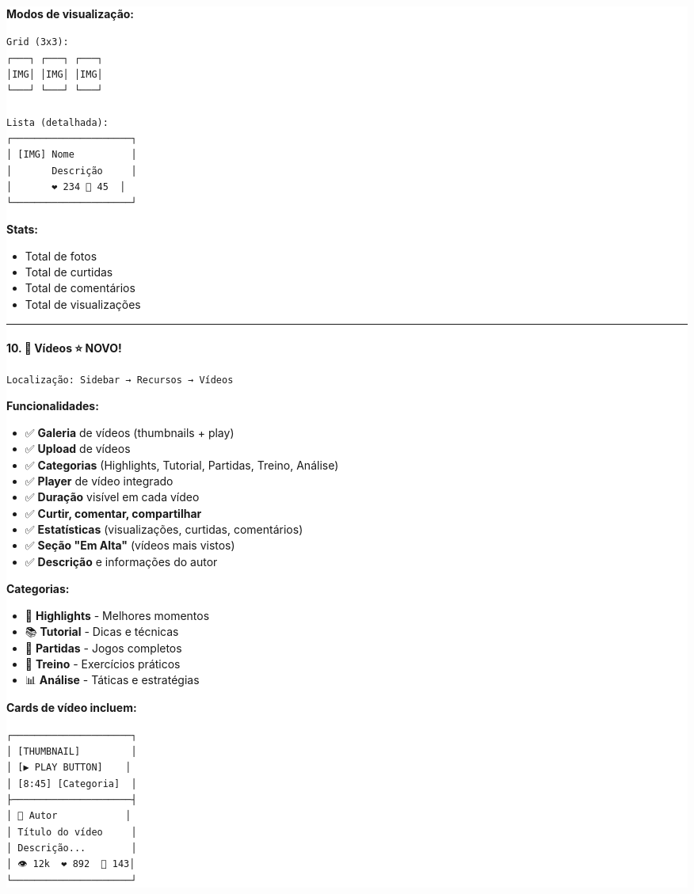 **Modos de visualização:**
```
Grid (3x3):
┌───┐ ┌───┐ ┌───┐
│IMG│ │IMG│ │IMG│
└───┘ └───┘ └───┘

Lista (detalhada):
┌─────────────────────┐
│ [IMG] Nome          │
│       Descrição     │
│       ❤️ 234 💬 45  │
└─────────────────────┘
```

**Stats:**
- Total de fotos
- Total de curtidas
- Total de comentários
- Total de visualizações

---

#### **10. 🎥 Vídeos** ⭐ NOVO!
```
Localização: Sidebar → Recursos → Vídeos
```

**Funcionalidades:**
- ✅ **Galeria** de vídeos (thumbnails + play)
- ✅ **Upload** de vídeos
- ✅ **Categorias** (Highlights, Tutorial, Partidas, Treino, Análise)
- ✅ **Player** de vídeo integrado
- ✅ **Duração** visível em cada vídeo
- ✅ **Curtir, comentar, compartilhar**
- ✅ **Estatísticas** (visualizações, curtidas, comentários)
- ✅ **Seção "Em Alta"** (vídeos mais vistos)
- ✅ **Descrição** e informações do autor

**Categorias:**
- 🎯 **Highlights** - Melhores momentos
- 📚 **Tutorial** - Dicas e técnicas
- 🏐 **Partidas** - Jogos completos
- 💪 **Treino** - Exercícios práticos
- 📊 **Análise** - Táticas e estratégias

**Cards de vídeo incluem:**
```
┌─────────────────────┐
│ [THUMBNAIL]         │
│ [▶️ PLAY BUTTON]    │
│ [8:45] [Categoria]  │
├─────────────────────┤
│ 👤 Autor            │
│ Título do vídeo     │
│ Descrição...        │
│ 👁️ 12k  ❤️ 892  💬 143│
└─────────────────────┘
```
